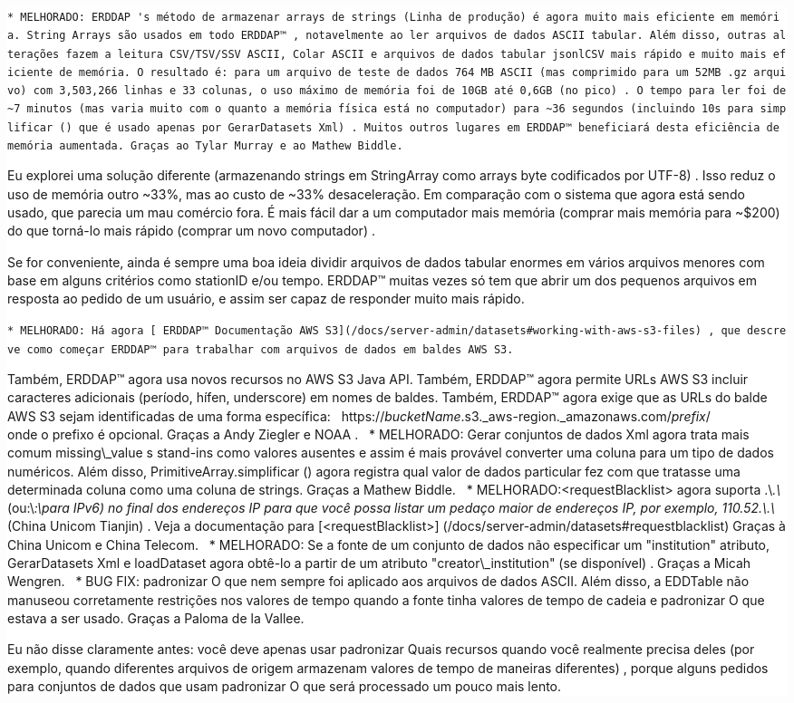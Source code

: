     * MELHORADO: ERDDAP 's método de armazenar arrays de strings (Linha de produção) é agora muito mais eficiente em memória. String Arrays são usados em todo ERDDAP™ , notavelmente ao ler arquivos de dados ASCII tabular. Além disso, outras alterações fazem a leitura CSV/TSV/SSV ASCII, Colar ASCII e arquivos de dados tabular jsonlCSV mais rápido e muito mais eficiente de memória. O resultado é: para um arquivo de teste de dados 764 MB ASCII (mas comprimido para um 52MB .gz arquivo) com 3,503,266 linhas e 33 colunas, o uso máximo de memória foi de 10GB até 0,6GB (no pico) . O tempo para ler foi de ~7 minutos (mas varia muito com o quanto a memória física está no computador) para ~36 segundos (incluindo 10s para simplificar () que é usado apenas por GerarDatasets Xml) . Muitos outros lugares em ERDDAP™ beneficiará desta eficiência de memória aumentada. Graças ao Tylar Murray e ao Mathew Biddle.
        
Eu explorei uma solução diferente (armazenando strings em StringArray como arrays byte codificados por UTF-8) . Isso reduz o uso de memória outro ~33%, mas ao custo de ~33% desaceleração. Em comparação com o sistema que agora está sendo usado, que parecia um mau comércio fora. É mais fácil dar a um computador mais memória (comprar mais memória para ~$200) do que torná-lo mais rápido (comprar um novo computador) .
        
Se for conveniente, ainda é sempre uma boa ideia dividir arquivos de dados tabular enormes em vários arquivos menores com base em alguns critérios como stationID e/ou tempo. ERDDAP™ muitas vezes só tem que abrir um dos pequenos arquivos em resposta ao pedido de um usuário, e assim ser capaz de responder muito mais rápido.
        
    * MELHORADO: Há agora [ ERDDAP™ Documentação AWS S3](/docs/server-admin/datasets#working-with-aws-s3-files) , que descreve como começar ERDDAP™ para trabalhar com arquivos de dados em baldes AWS S3.
Também, ERDDAP™ agora usa novos recursos no AWS S3 Java API.
Também, ERDDAP™ agora permite URLs AWS S3 incluir caracteres adicionais (período, hífen, underscore) em nomes de baldes.
Também, ERDDAP™ agora exige que as URLs do balde AWS S3 sejam identificadas de uma forma específica:
          https://_bucketName_.s3._aws-region._amazonaws.com/_prefix_/  
onde o prefixo é opcional.
Graças a Andy Ziegler e NOAA .
         
    * MELHORADO: Gerar conjuntos de dados Xml agora trata mais comum missing\\_value s stand-ins como valores ausentes e assim é mais provável converter uma coluna para um tipo de dados numéricos. Além disso, PrimitiveArray.simplificar () agora registra qual valor de dados particular fez com que tratasse uma determinada coluna como uma coluna de strings. Graças a Mathew Biddle.
         
    * MELHORADO:&lt;requestBlacklist&gt; agora suporta .\\*.\\*  (ou:\\*:\\*para IPv6) no final dos endereços IP para que você possa listar um pedaço maior de endereços IP, por exemplo, 110.52.\\*.\\*  (China Unicom Tianjin) . Veja a documentação para [&lt;requestBlacklist&gt;] (/docs/server-admin/datasets#requestblacklist) Graças à China Unicom e China Telecom.
         
    * MELHORADO: Se a fonte de um conjunto de dados não especificar um "institution" atributo, GerarDatasets Xml e loadDataset agora obtê-lo a partir de um atributo "creator\\_institution" (se disponível) . Graças a Micah Wengren.
         
    * BUG FIX: padronizar O que nem sempre foi aplicado aos arquivos de dados ASCII.
Além disso, a EDDTable não manuseou corretamente restrições nos valores de tempo quando a fonte tinha valores de tempo de cadeia e padronizar O que estava a ser usado.
Graças a Paloma de la Vallee.
        
Eu não disse claramente antes: você deve apenas usar padronizar Quais recursos quando você realmente precisa deles (por exemplo, quando diferentes arquivos de origem armazenam valores de tempo de maneiras diferentes) , porque alguns pedidos para conjuntos de dados que usam padronizar O que será processado um pouco mais lento.
        
